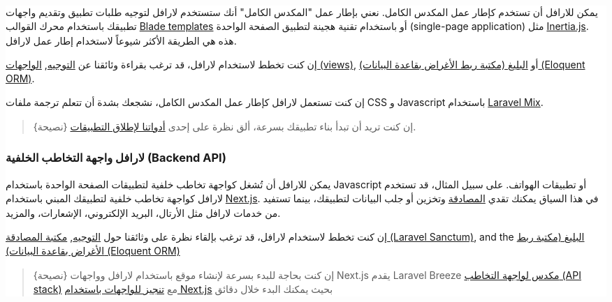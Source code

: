 يمكن للارافل أن تستخدم كإطار عمل المكدس الكامل. نعني بإطار عمل "المكدس الكامل" أنك ستستخدم لارافل لتوجيه طلبات تطبيق وتقديم واجهات تطبيقك باستخدام محرك القوالب [Blade templates](/docs/{{version}}/blade) أو باستخدام تقنية هجينة لتطبيق الصفحة الواحدة (single-page application) مثل [Inertia.js](https://inertiajs.com). هذه هي الطريقة الأكثر شيوعاً لاستخدام إطار عمل لارافل.

إن كنت تخطط لاستخدام لارافل، قد ترغب بقراءة وئائقنا عن [التوجيه](/docs/{{version}}/routing), [الواجهات (views)](/docs/{{version}}/views), أو [البليغ (مكتبة ربط الأغراض بقاعدة البيانات) (Eloquent ORM)](/docs/{{version}}/eloquent).

إن كنت تستعمل لارافل كإطار عمل المكدس الكامل، نشجعك بشدة أن تتعلم ترجمة ملفات CSS و Javascript باستخدام [Laravel Mix](/docs/{{version}}/mix).

> {نصيحة} إن كنت تريد أن تبدأ بناء تطبيقك بسرعة، ألق نظرة على إحدى [أدواتنا لإطلاق التطبيقات](/docs/{{version}}/starter-kits).

<a name="laravel-the-api-backend"></a>
### لارافل واجهة التخاطب الخلفية (Backend API)

يمكن للارافل أن تُشغل كواجهة تخاطب خلفية لتطبيقات الصفحة الواحدة باستخدام Javascript أو تطبيقات الهواتف. على سبيل المثال، قد تستخدم لارافل كواجهة تخاطب خلفية لتطبيقك المبني باستخدام [Next.js](https://nextjs.org). في هذا السياق يمكنك تقدي [المصادقة](/docs/{{version}}/sanctum) وتخزين أو جلب البيانات لتطبيقك، بينما تستفيد من خدمات لارافل مثل الأرتال، البريد الإلكتروني، الإشعارات، والمزيد.

إن كنت تخطط لاستخدام لارافل، قد ترغب بإلقاء نظرة على وثائقنا حول [التوجيه](/docs/{{version}}/routing), [مكتبة المصادقة (Laravel Sanctum)](/docs/{{version}}/sanctum), and the [البليغ (مكتبة ربط الأغراض بقاعدة البيانات) (Eloquent ORM)](/docs/{{version}}/eloquent)

> {نصيحة} إن كنت بحاجة للبدء بسرعة لإنشاء موقع باستخدام لارافل وواجهات Next.js يقدم Laravel Breeze [مكدس لواجهة التخاطب (API stack)](/docs/{{version}}/starter-kits#breeze-and-next) مع [تنجيز للواجهات باستخدام Next.js](https://github.com/laravel/breeze-next) بحيث يمكنك البدء خلال دقائق
